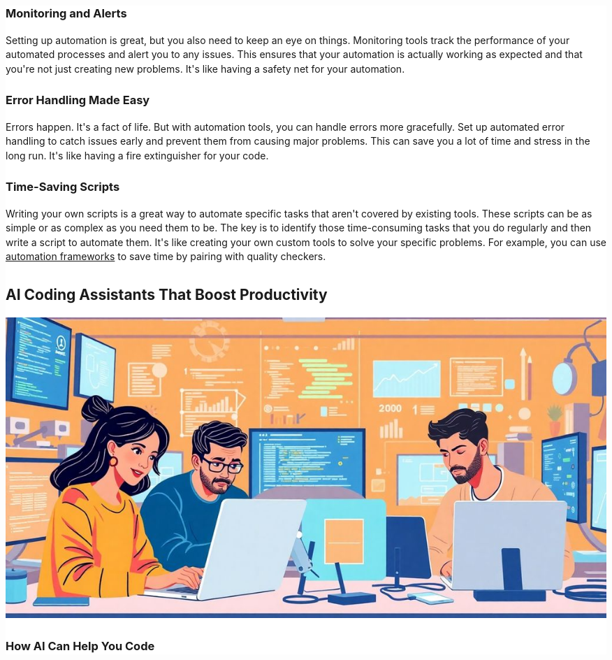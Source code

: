 ### Monitoring and Alerts

Setting up automation is great, but you also need to keep an eye on things. Monitoring tools track the performance of your automated processes and alert you to any issues. This ensures that your automation is actually working as expected and that you're not just creating new problems. It's like having a safety net for your automation.

### Error Handling Made Easy

Errors happen. It's a fact of life. But with automation tools, you can handle errors more gracefully. Set up automated error handling to catch issues early and prevent them from causing major problems. This can save you a lot of time and stress in the long run. It's like having a fire extinguisher for your code.

### Time-Saving Scripts

Writing your own scripts is a great way to automate specific tasks that aren't covered by existing tools. These scripts can be as simple or as complex as you need them to be. The key is to identify those time-consuming tasks that you do regularly and then write a script to automate them. It's like creating your own custom tools to solve your specific problems. For example, you can use [automation frameworks](https://jetthoughts.com/blog/10-innovative-strategies-improve-developer-experience-in-2024/) to save time by pairing with quality checkers.

## AI Coding Assistants That Boost Productivity

![Developers using AI tools for coding productivity in 2025.](file_1.jpeg)

### How AI Can Help You Code
